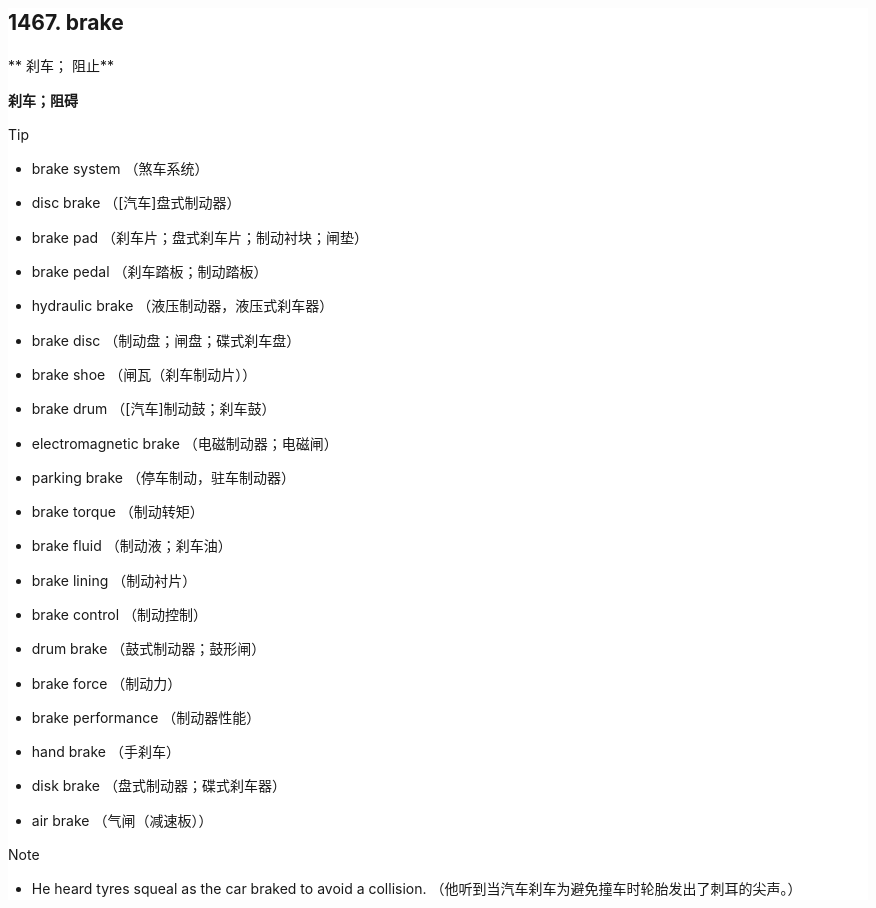 ## 1467. brake

** 刹车； 阻止**

**刹车；阻碍**

> [!TIP]
>
> - brake system （煞车系统）
>
> - disc brake （[汽车]盘式制动器）
>
> - brake pad （刹车片；盘式刹车片；制动衬块；闸垫）
>
> - brake pedal （刹车踏板；制动踏板）
>
> - hydraulic brake （液压制动器，液压式刹车器）
>
> - brake disc （制动盘；闸盘；碟式刹车盘）
>
> - brake shoe （闸瓦（刹车制动片））
>
> - brake drum （[汽车]制动鼓；刹车鼓）
>
> - electromagnetic brake （电磁制动器；电磁闸）
>
> - parking brake （停车制动，驻车制动器）
>
> - brake torque （制动转矩）
>
> - brake fluid （制动液；刹车油）
>
> - brake lining （制动衬片）
>
> - brake control （制动控制）
>
> - drum brake （鼓式制动器；鼓形闸）
>
> - brake force （制动力）
>
> - brake performance （制动器性能）
>
> - hand brake （手刹车）
>
> - disk brake （盘式制动器；碟式刹车器）
>
> - air brake （气闸（减速板））
>

> [!NOTE]
>
> - He heard tyres squeal as the car braked to avoid a collision. （他听到当汽车刹车为避免撞车时轮胎发出了刺耳的尖声。）
>
